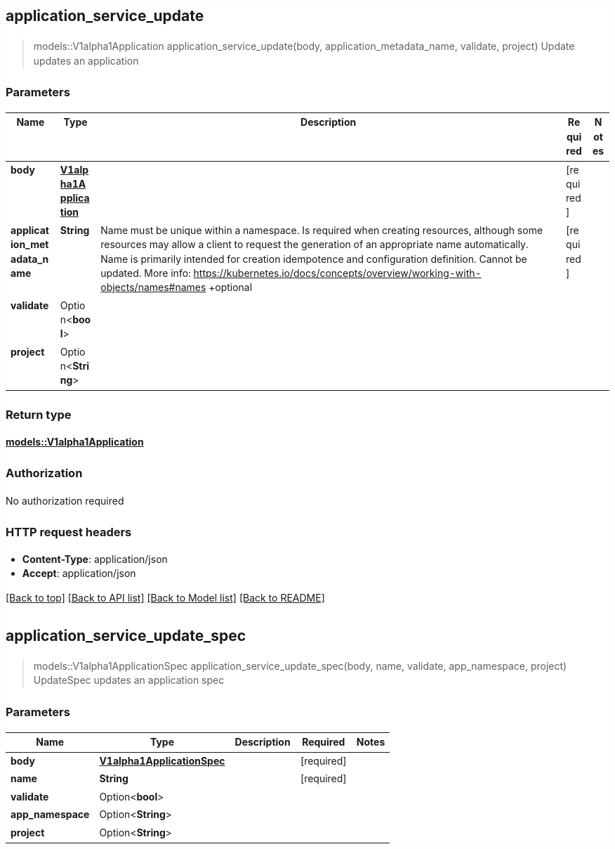 ## application_service_update

> models::V1alpha1Application application_service_update(body, application_metadata_name, validate, project)
Update updates an application

### Parameters


Name | Type | Description  | Required | Notes
------------- | ------------- | ------------- | ------------- | -------------
**body** | [**V1alpha1Application**](V1alpha1Application.md) |  | [required] |
**application_metadata_name** | **String** | Name must be unique within a namespace. Is required when creating resources, although some resources may allow a client to request the generation of an appropriate name automatically. Name is primarily intended for creation idempotence and configuration definition. Cannot be updated. More info: https://kubernetes.io/docs/concepts/overview/working-with-objects/names#names +optional | [required] |
**validate** | Option<**bool**> |  |  |
**project** | Option<**String**> |  |  |

### Return type

[**models::V1alpha1Application**](v1alpha1Application.md)

### Authorization

No authorization required

### HTTP request headers

- **Content-Type**: application/json
- **Accept**: application/json

[[Back to top]](#) [[Back to API list]](../README.md#documentation-for-api-endpoints) [[Back to Model list]](../README.md#documentation-for-models) [[Back to README]](../README.md)


## application_service_update_spec

> models::V1alpha1ApplicationSpec application_service_update_spec(body, name, validate, app_namespace, project)
UpdateSpec updates an application spec

### Parameters


Name | Type | Description  | Required | Notes
------------- | ------------- | ------------- | ------------- | -------------
**body** | [**V1alpha1ApplicationSpec**](V1alpha1ApplicationSpec.md) |  | [required] |
**name** | **String** |  | [required] |
**validate** | Option<**bool**> |  |  |
**app_namespace** | Option<**String**> |  |  |
**project** | Option<**String**> |  |  |
